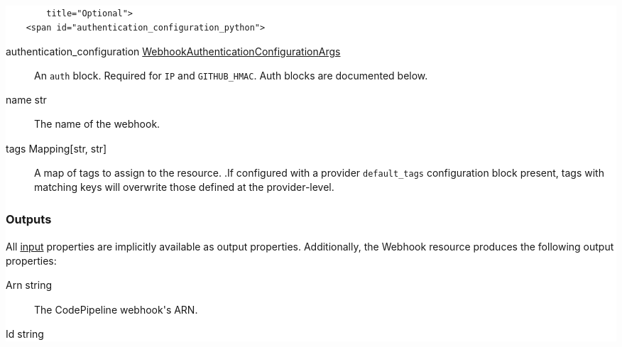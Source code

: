             title="Optional">
        <span id="authentication_configuration_python">
<a data-swiftype-name="resource-property" data-swiftype-type="text" href="#authentication_configuration_python" style="color: inherit; text-decoration: inherit;">authentication_<wbr>configuration</a>
</span>
        <span class="property-indicator"></span>
        <span class="property-type"><a href="#webhookauthenticationconfiguration">Webhook<wbr>Authentication<wbr>Configuration<wbr>Args</a></span>
    </dt>
    <dd><p>An <code>auth</code> block. Required for <code>IP</code> and <code>GITHUB_HMAC</code>. Auth blocks are documented below.</p>
</dd><dt class="property-optional"
            title="Optional">
        <span id="name_python">
<a data-swiftype-name="resource-property" data-swiftype-type="text" href="#name_python" style="color: inherit; text-decoration: inherit;">name</a>
</span>
        <span class="property-indicator"></span>
        <span class="property-type">str</span>
    </dt>
    <dd><p>The name of the webhook.</p>
</dd><dt class="property-optional"
            title="Optional">
        <span id="tags_python">
<a data-swiftype-name="resource-property" data-swiftype-type="text" href="#tags_python" style="color: inherit; text-decoration: inherit;">tags</a>
</span>
        <span class="property-indicator"></span>
        <span class="property-type">Mapping[str, str]</span>
    </dt>
    <dd><p>A map of tags to assign to the resource. .If configured with a provider <code>default_tags</code> configuration block present, tags with matching keys will overwrite those defined at the provider-level.</p>
</dd></dl>
</pulumi-choosable>
</div>


### Outputs

All [input](#inputs) properties are implicitly available as output properties. Additionally, the Webhook resource produces the following output properties:



<div>
<pulumi-choosable type="language" values="csharp">
<dl class="resources-properties"><dt class="property-"
            title="">
        <span id="arn_csharp">
<a data-swiftype-name="resource-property" data-swiftype-type="text" href="#arn_csharp" style="color: inherit; text-decoration: inherit;">Arn</a>
</span>
        <span class="property-indicator"></span>
        <span class="property-type">string</span>
    </dt>
    <dd><p>The CodePipeline webhook's ARN.</p>
</dd><dt class="property-"
            title="">
        <span id="id_csharp">
<a data-swiftype-name="resource-property" data-swiftype-type="text" href="#id_csharp" style="color: inherit; text-decoration: inherit;">Id</a>
</span>
        <span class="property-indicator"></span>
        <span class="property-type">string</span>
    </dt>